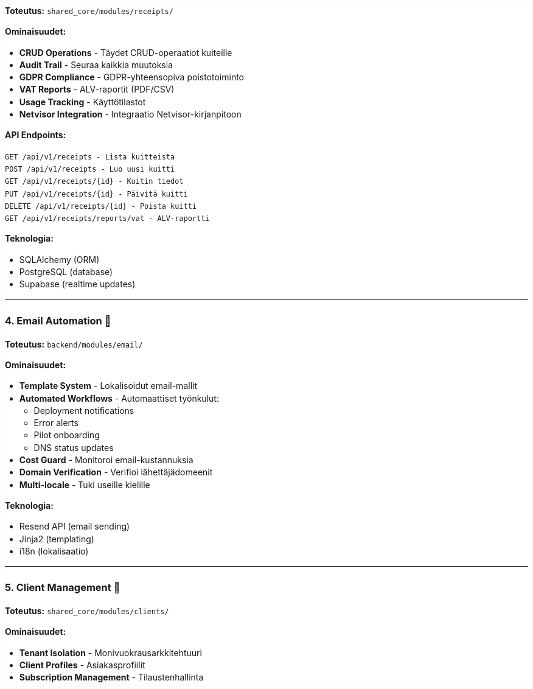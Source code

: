 **Toteutus:** `shared_core/modules/receipts/`

**Ominaisuudet:**
- **CRUD Operations** - Täydet CRUD-operaatiot kuiteille
- **Audit Trail** - Seuraa kaikkia muutoksia
- **GDPR Compliance** - GDPR-yhteensopiva poistotoiminto
- **VAT Reports** - ALV-raportit (PDF/CSV)
- **Usage Tracking** - Käyttötilastot
- **Netvisor Integration** - Integraatio Netvisor-kirjanpitoon

**API Endpoints:**
```
GET /api/v1/receipts - Lista kuitteista
POST /api/v1/receipts - Luo uusi kuitti
GET /api/v1/receipts/{id} - Kuitin tiedot
PUT /api/v1/receipts/{id} - Päivitä kuitti
DELETE /api/v1/receipts/{id} - Poista kuitti
GET /api/v1/receipts/reports/vat - ALV-raportti
```

**Teknologia:**
- SQLAlchemy (ORM)
- PostgreSQL (database)
- Supabase (realtime updates)

---

### 4. **Email Automation** 📧

**Toteutus:** `backend/modules/email/`

**Ominaisuudet:**
- **Template System** - Lokalisoidut email-mallit
- **Automated Workflows** - Automaattiset työnkulut:
  - Deployment notifications
  - Error alerts
  - Pilot onboarding
  - DNS status updates
- **Cost Guard** - Monitoroi email-kustannuksia
- **Domain Verification** - Verifioi lähettäjädomeenit
- **Multi-locale** - Tuki useille kielille

**Teknologia:**
- Resend API (email sending)
- Jinja2 (templating)
- i18n (lokalisaatio)

---

### 5. **Client Management** 👥

**Toteutus:** `shared_core/modules/clients/`

**Ominaisuudet:**
- **Tenant Isolation** - Monivuokrausarkkitehtuuri
- **Client Profiles** - Asiakasprofiilit
- **Subscription Management** - Tilaustenhallinta
